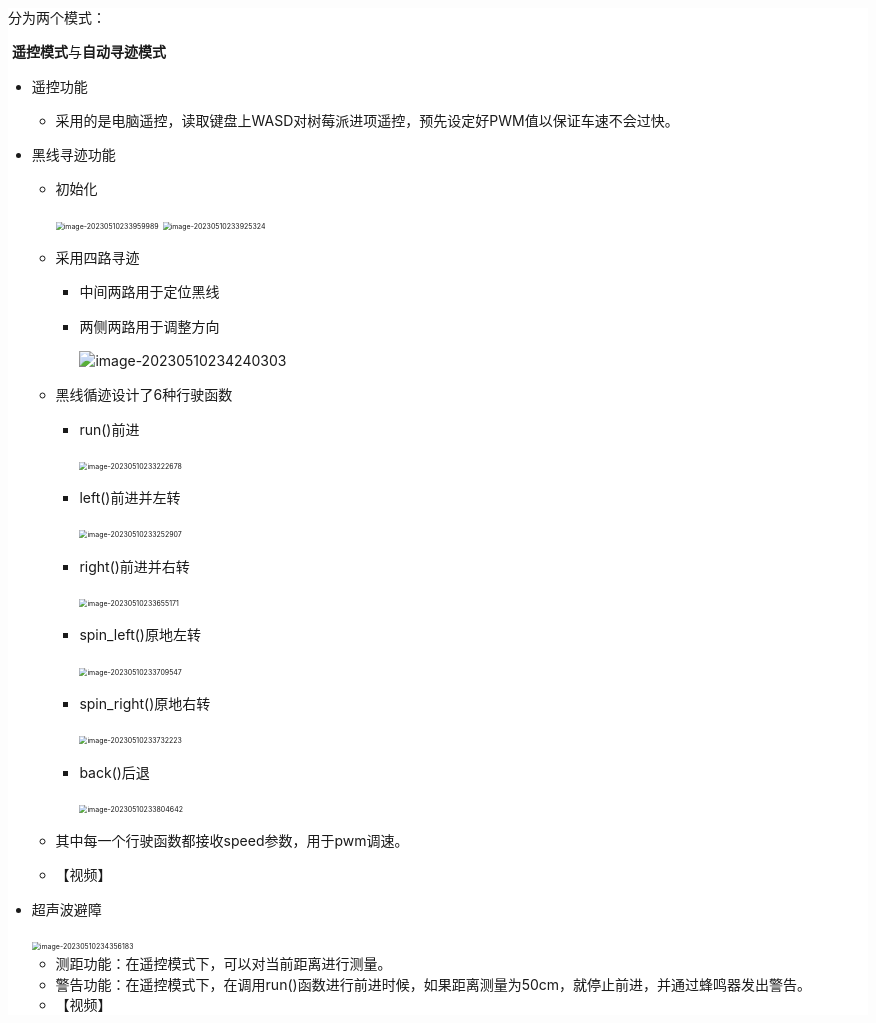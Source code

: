 分为两个模式：

​	**遥控模式**与**自动寻迹模式**

* 遥控功能

  * 采用的是电脑遥控，读取键盘上WASD对树莓派进项遥控，预先设定好PWM值以保证车速不会过快。

* 黑线寻迹功能

  * 初始化

    <img src="C:\Users\wxymm\Desktop\Code\Raspberry\raspberry_car\README.assets\image-20230510233959989.png" alt="image-20230510233959989" style="zoom:50%;" />

    <img src="C:\Users\wxymm\Desktop\Code\Raspberry\raspberry_car\README.assets\image-20230510233925324.png" alt="image-20230510233925324" style="zoom:50%;" />

  * 采用四路寻迹
    * 中间两路用于定位黑线

    * 两侧两路用于调整方向

      ![image-20230510234240303](C:\Users\wxymm\Desktop\Code\Raspberry\raspberry_car\README.assets\image-20230510234240303.png)

  * 黑线循迹设计了6种行驶函数

    * run()前进

      <img src="C:\Users\wxymm\Desktop\Code\Raspberry\raspberry_car\README.assets\image-20230510233222678.png" alt="image-20230510233222678" style="zoom:50%;" />

    * left()前进并左转

      <img src="C:\Users\wxymm\Desktop\Code\Raspberry\raspberry_car\README.assets\image-20230510233252907.png" alt="image-20230510233252907" style="zoom:50%;" />

    * right()前进并右转

      <img src="C:\Users\wxymm\Desktop\Code\Raspberry\raspberry_car\README.assets\image-20230510233655171.png" alt="image-20230510233655171" style="zoom:50%;" />

    * spin_left()原地左转

      <img src="C:\Users\wxymm\Desktop\Code\Raspberry\raspberry_car\README.assets\image-20230510233709547.png" alt="image-20230510233709547" style="zoom:50%;" />

    * spin_right()原地右转

      <img src="C:\Users\wxymm\Desktop\Code\Raspberry\raspberry_car\README.assets\image-20230510233732223.png" alt="image-20230510233732223" style="zoom:50%;" />

    * back()后退

      <img src="C:\Users\wxymm\Desktop\Code\Raspberry\raspberry_car\README.assets\image-20230510233804642.png" alt="image-20230510233804642" style="zoom:50%;" />

  * 其中每一个行驶函数都接收speed参数，用于pwm调速。

  * 【视频】

* 超声波避障

  <img src="C:\Users\wxymm\Desktop\Code\Raspberry\raspberry_car\README.assets\image-20230510234356183.png" alt="image-20230510234356183" style="zoom:50%;" />

  * 测距功能：在遥控模式下，可以对当前距离进行测量。
  * 警告功能：在遥控模式下，在调用run()函数进行前进时候，如果距离测量为50cm，就停止前进，并通过蜂鸣器发出警告。
  * 【视频】
